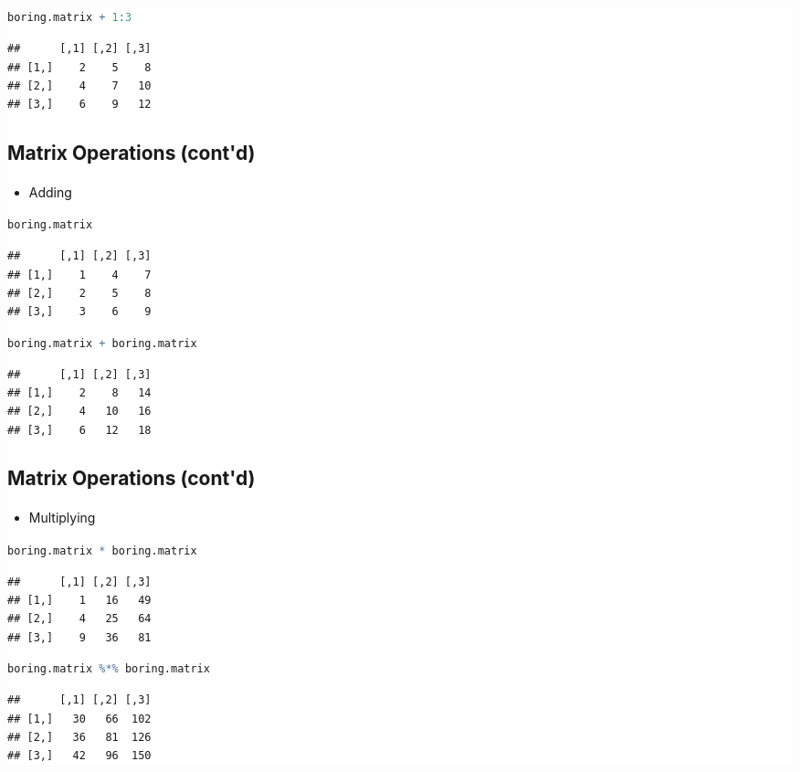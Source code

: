 ```r
boring.matrix + 1:3
```

```
##      [,1] [,2] [,3]
## [1,]    2    5    8
## [2,]    4    7   10
## [3,]    6    9   12
```

## Matrix Operations (cont'd)

- Adding

```r
boring.matrix
```

```
##      [,1] [,2] [,3]
## [1,]    1    4    7
## [2,]    2    5    8
## [3,]    3    6    9
```

```r
boring.matrix + boring.matrix
```

```
##      [,1] [,2] [,3]
## [1,]    2    8   14
## [2,]    4   10   16
## [3,]    6   12   18
```

## Matrix Operations (cont'd)

- Multiplying

```r
boring.matrix * boring.matrix
```

```
##      [,1] [,2] [,3]
## [1,]    1   16   49
## [2,]    4   25   64
## [3,]    9   36   81
```

```r
boring.matrix %*% boring.matrix
```

```
##      [,1] [,2] [,3]
## [1,]   30   66  102
## [2,]   36   81  126
## [3,]   42   96  150
```


[html]: http://rpubs.com/lwaldron/TrentoDay1_2017
[source]: https://github.com/lwaldron/AppStatTrento